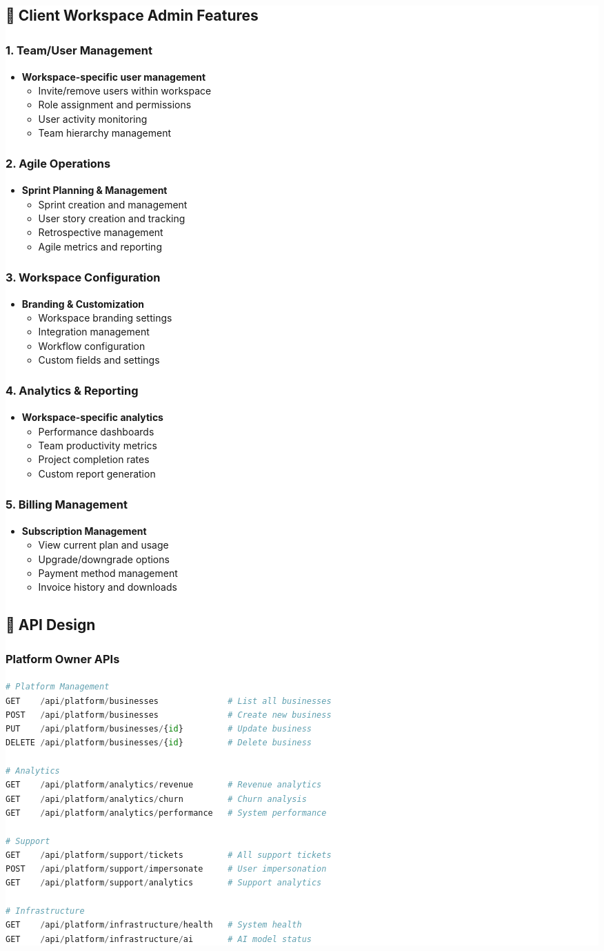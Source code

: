 ## 👥 **Client Workspace Admin Features**

### **1. Team/User Management**
- **Workspace-specific user management**
  - Invite/remove users within workspace
  - Role assignment and permissions
  - User activity monitoring
  - Team hierarchy management

### **2. Agile Operations**
- **Sprint Planning & Management**
  - Sprint creation and management
  - User story creation and tracking
  - Retrospective management
  - Agile metrics and reporting

### **3. Workspace Configuration**
- **Branding & Customization**
  - Workspace branding settings
  - Integration management
  - Workflow configuration
  - Custom fields and settings

### **4. Analytics & Reporting**
- **Workspace-specific analytics**
  - Performance dashboards
  - Team productivity metrics
  - Project completion rates
  - Custom report generation

### **5. Billing Management**
- **Subscription Management**
  - View current plan and usage
  - Upgrade/downgrade options
  - Payment method management
  - Invoice history and downloads

## 🔄 **API Design**

### **Platform Owner APIs**
```python
# Platform Management
GET    /api/platform/businesses              # List all businesses
POST   /api/platform/businesses              # Create new business
PUT    /api/platform/businesses/{id}         # Update business
DELETE /api/platform/businesses/{id}         # Delete business

# Analytics
GET    /api/platform/analytics/revenue       # Revenue analytics
GET    /api/platform/analytics/churn         # Churn analysis
GET    /api/platform/analytics/performance   # System performance

# Support
GET    /api/platform/support/tickets         # All support tickets
POST   /api/platform/support/impersonate     # User impersonation
GET    /api/platform/support/analytics       # Support analytics

# Infrastructure
GET    /api/platform/infrastructure/health   # System health
GET    /api/platform/infrastructure/ai       # AI model status
```